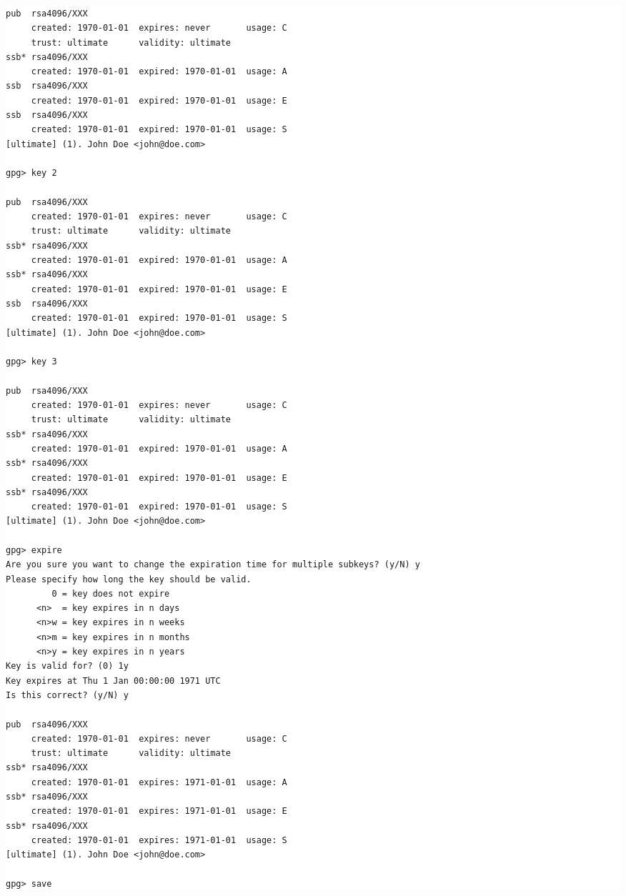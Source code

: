 ```console
pub  rsa4096/XXX
     created: 1970-01-01  expires: never       usage: C   
     trust: ultimate      validity: ultimate
ssb* rsa4096/XXX
     created: 1970-01-01  expired: 1970-01-01  usage: A   
ssb  rsa4096/XXX
     created: 1970-01-01  expired: 1970-01-01  usage: E   
ssb  rsa4096/XXX
     created: 1970-01-01  expired: 1970-01-01  usage: S   
[ultimate] (1). John Doe <john@doe.com>

gpg> key 2

pub  rsa4096/XXX
     created: 1970-01-01  expires: never       usage: C   
     trust: ultimate      validity: ultimate
ssb* rsa4096/XXX
     created: 1970-01-01  expired: 1970-01-01  usage: A   
ssb* rsa4096/XXX
     created: 1970-01-01  expired: 1970-01-01  usage: E   
ssb  rsa4096/XXX
     created: 1970-01-01  expired: 1970-01-01  usage: S   
[ultimate] (1). John Doe <john@doe.com>

gpg> key 3

pub  rsa4096/XXX
     created: 1970-01-01  expires: never       usage: C   
     trust: ultimate      validity: ultimate
ssb* rsa4096/XXX
     created: 1970-01-01  expired: 1970-01-01  usage: A   
ssb* rsa4096/XXX
     created: 1970-01-01  expired: 1970-01-01  usage: E   
ssb* rsa4096/XXX
     created: 1970-01-01  expired: 1970-01-01  usage: S   
[ultimate] (1). John Doe <john@doe.com>

gpg> expire
Are you sure you want to change the expiration time for multiple subkeys? (y/N) y
Please specify how long the key should be valid.
         0 = key does not expire
      <n>  = key expires in n days
      <n>w = key expires in n weeks
      <n>m = key expires in n months
      <n>y = key expires in n years
Key is valid for? (0) 1y
Key expires at Thu 1 Jan 00:00:00 1971 UTC
Is this correct? (y/N) y

pub  rsa4096/XXX
     created: 1970-01-01  expires: never       usage: C   
     trust: ultimate      validity: ultimate
ssb* rsa4096/XXX
     created: 1970-01-01  expires: 1971-01-01  usage: A   
ssb* rsa4096/XXX
     created: 1970-01-01  expires: 1971-01-01  usage: E   
ssb* rsa4096/XXX
     created: 1970-01-01  expires: 1971-01-01  usage: S   
[ultimate] (1). John Doe <john@doe.com>

gpg> save
```
